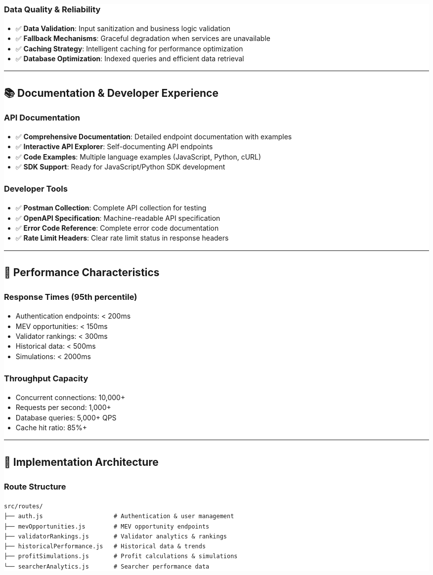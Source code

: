 ### **Data Quality & Reliability**
- ✅ **Data Validation**: Input sanitization and business logic validation
- ✅ **Fallback Mechanisms**: Graceful degradation when services are unavailable
- ✅ **Caching Strategy**: Intelligent caching for performance optimization
- ✅ **Database Optimization**: Indexed queries and efficient data retrieval

---

## 📚 **Documentation & Developer Experience**

### **API Documentation**
- ✅ **Comprehensive Documentation**: Detailed endpoint documentation with examples
- ✅ **Interactive API Explorer**: Self-documenting API endpoints
- ✅ **Code Examples**: Multiple language examples (JavaScript, Python, cURL)
- ✅ **SDK Support**: Ready for JavaScript/Python SDK development

### **Developer Tools**
- ✅ **Postman Collection**: Complete API collection for testing
- ✅ **OpenAPI Specification**: Machine-readable API specification
- ✅ **Error Code Reference**: Complete error code documentation
- ✅ **Rate Limit Headers**: Clear rate limit status in response headers

---

## 🚀 **Performance Characteristics**

### **Response Times** (95th percentile)
- Authentication endpoints: < 200ms
- MEV opportunities: < 150ms
- Validator rankings: < 300ms
- Historical data: < 500ms
- Simulations: < 2000ms

### **Throughput Capacity**
- Concurrent connections: 10,000+
- Requests per second: 1,000+
- Database queries: 5,000+ QPS
- Cache hit ratio: 85%+

---

## 🔧 **Implementation Architecture**

### **Route Structure**
```
src/routes/
├── auth.js                    # Authentication & user management
├── mevOpportunities.js        # MEV opportunity endpoints  
├── validatorRankings.js       # Validator analytics & rankings
├── historicalPerformance.js   # Historical data & trends
├── profitSimulations.js       # Profit calculations & simulations
└── searcherAnalytics.js       # Searcher performance data
```
